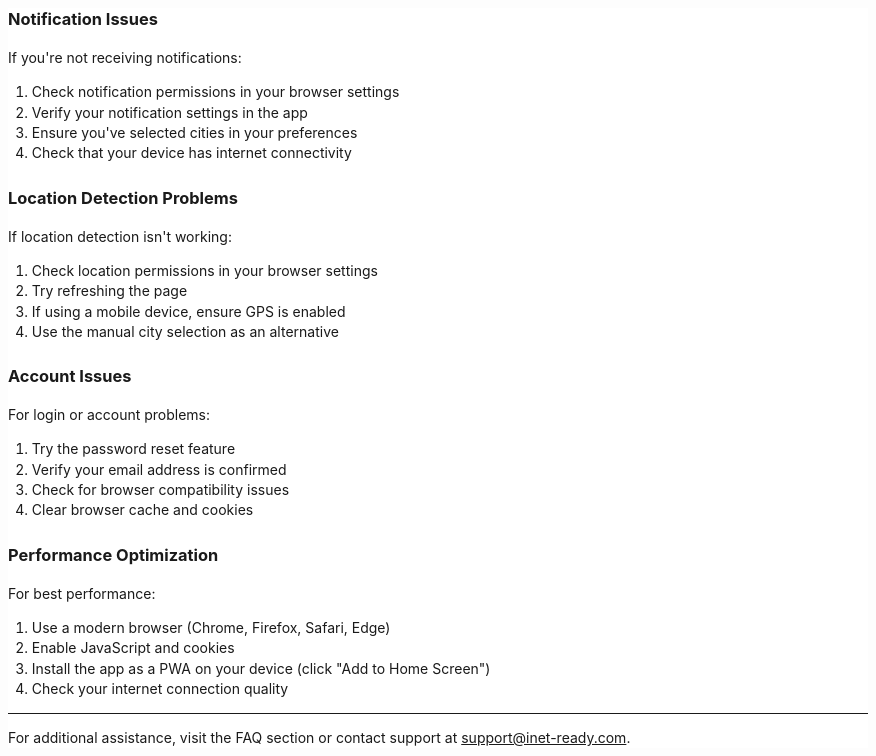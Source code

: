 ### Notification Issues

If you're not receiving notifications:

1. Check notification permissions in your browser settings
2. Verify your notification settings in the app
3. Ensure you've selected cities in your preferences
4. Check that your device has internet connectivity

### Location Detection Problems

If location detection isn't working:

1. Check location permissions in your browser settings
2. Try refreshing the page
3. If using a mobile device, ensure GPS is enabled
4. Use the manual city selection as an alternative

### Account Issues

For login or account problems:

1. Try the password reset feature
2. Verify your email address is confirmed
3. Check for browser compatibility issues
4. Clear browser cache and cookies

### Performance Optimization

For best performance:

1. Use a modern browser (Chrome, Firefox, Safari, Edge)
2. Enable JavaScript and cookies
3. Install the app as a PWA on your device (click "Add to Home Screen")
4. Check your internet connection quality

---

For additional assistance, visit the FAQ section or contact support at support@inet-ready.com.
